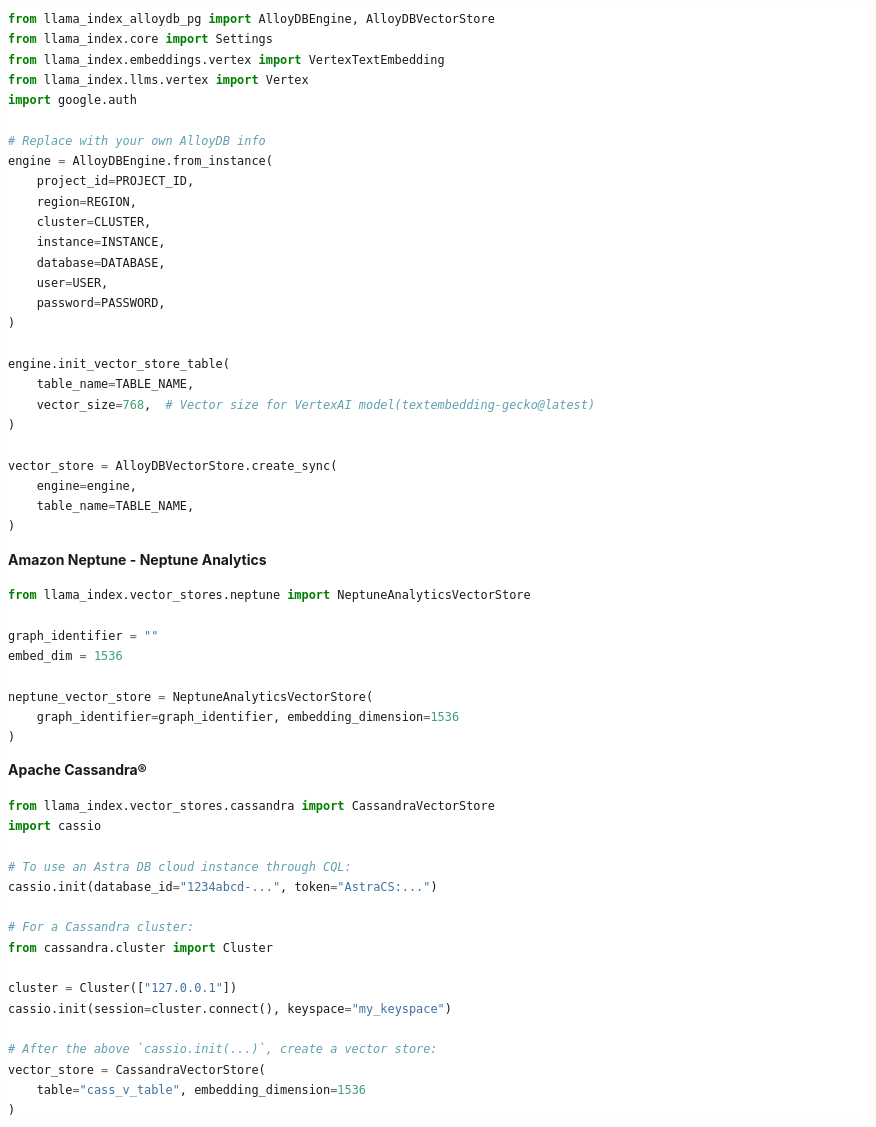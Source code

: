 ```python
from llama_index_alloydb_pg import AlloyDBEngine, AlloyDBVectorStore
from llama_index.core import Settings
from llama_index.embeddings.vertex import VertexTextEmbedding
from llama_index.llms.vertex import Vertex
import google.auth

# Replace with your own AlloyDB info
engine = AlloyDBEngine.from_instance(
    project_id=PROJECT_ID,
    region=REGION,
    cluster=CLUSTER,
    instance=INSTANCE,
    database=DATABASE,
    user=USER,
    password=PASSWORD,
)

engine.init_vector_store_table(
    table_name=TABLE_NAME,
    vector_size=768,  # Vector size for VertexAI model(textembedding-gecko@latest)
)

vector_store = AlloyDBVectorStore.create_sync(
    engine=engine,
    table_name=TABLE_NAME,
)
```

**Amazon Neptune - Neptune Analytics**

```python
from llama_index.vector_stores.neptune import NeptuneAnalyticsVectorStore

graph_identifier = ""
embed_dim = 1536

neptune_vector_store = NeptuneAnalyticsVectorStore(
    graph_identifier=graph_identifier, embedding_dimension=1536
)
```

**Apache Cassandra®**

```python
from llama_index.vector_stores.cassandra import CassandraVectorStore
import cassio

# To use an Astra DB cloud instance through CQL:
cassio.init(database_id="1234abcd-...", token="AstraCS:...")

# For a Cassandra cluster:
from cassandra.cluster import Cluster

cluster = Cluster(["127.0.0.1"])
cassio.init(session=cluster.connect(), keyspace="my_keyspace")

# After the above `cassio.init(...)`, create a vector store:
vector_store = CassandraVectorStore(
    table="cass_v_table", embedding_dimension=1536
)
```
